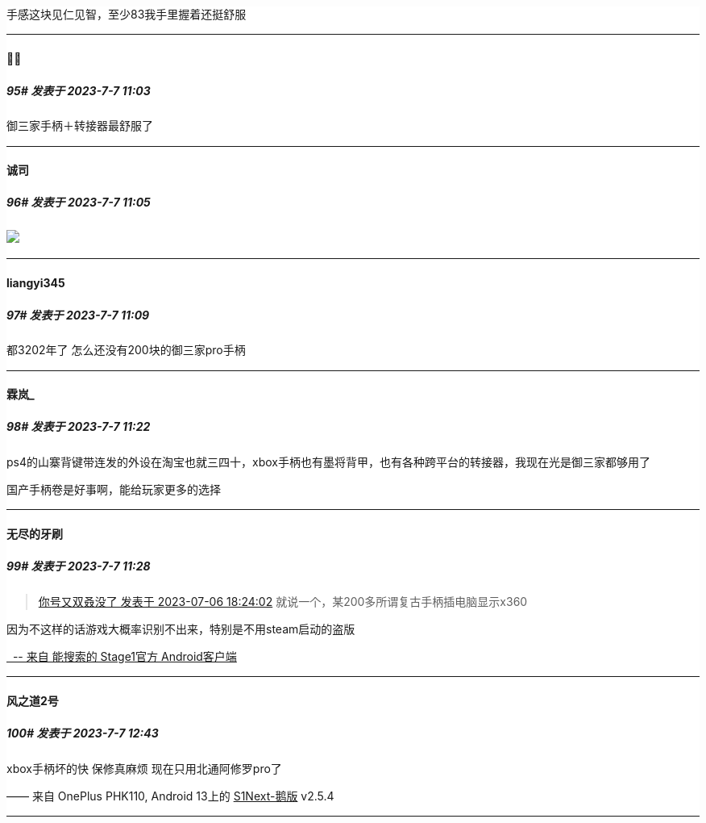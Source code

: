 手感这块见仁见智，至少83我手里握着还挺舒服

*****

####  🐳❔  
##### 95#       发表于 2023-7-7 11:03

御三家手柄＋转接器最舒服了

*****

####  诚司  
##### 96#       发表于 2023-7-7 11:05

<img src="https://static.saraba1st.com/image/smiley/face2017/067.png" referrerpolicy="no-referrer">

*****

####  liangyi345  
##### 97#       发表于 2023-7-7 11:09

都3202年了 怎么还没有200块的御三家pro手柄

*****

####  霖岚_  
##### 98#       发表于 2023-7-7 11:22

ps4的山寨背键带连发的外设在淘宝也就三四十，xbox手柄也有墨将背甲，也有各种跨平台的转接器，我现在光是御三家都够用了

国产手柄卷是好事啊，能给玩家更多的选择

*****

####  无尽的牙刷  
##### 99#       发表于 2023-7-7 11:28

<blockquote><a href="httphttps://bbs.saraba1st.com/2b/forum.php?mod=redirect&amp;goto=findpost&amp;pid=61574832&amp;ptid=2143258" target="_blank">你号又双叒没了 发表于 2023-07-06 18:24:02</a>
就说一个，某200多所谓复古手柄插电脑显示x360</blockquote>因为不这样的话游戏大概率识别不出来，特别是不用steam启动的盗版

[  -- 来自 能搜索的 Stage1官方 Android客户端](https://www.coolapk.com/apk/140634)


*****

####  风之道2号  
##### 100#       发表于 2023-7-7 12:43

xbox手柄坏的快 保修真麻烦 现在只用北通阿修罗pro了

—— 来自 OnePlus PHK110, Android 13上的 [S1Next-鹅版](https://github.com/ykrank/S1-Next/releases) v2.5.4


*****
